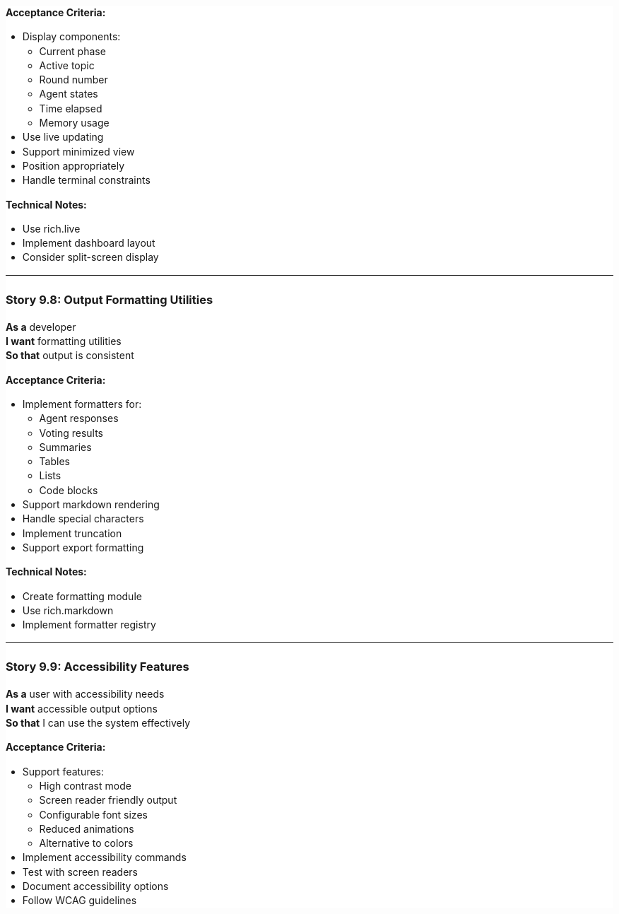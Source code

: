 **Acceptance Criteria:**
- Display components:
  - Current phase
  - Active topic
  - Round number
  - Agent states
  - Time elapsed
  - Memory usage
- Use live updating
- Support minimized view
- Position appropriately
- Handle terminal constraints

**Technical Notes:**
- Use rich.live
- Implement dashboard layout
- Consider split-screen display

---

### Story 9.8: Output Formatting Utilities
**As a** developer  
**I want** formatting utilities  
**So that** output is consistent

**Acceptance Criteria:**
- Implement formatters for:
  - Agent responses
  - Voting results
  - Summaries
  - Tables
  - Lists
  - Code blocks
- Support markdown rendering
- Handle special characters
- Implement truncation
- Support export formatting

**Technical Notes:**
- Create formatting module
- Use rich.markdown
- Implement formatter registry

---

### Story 9.9: Accessibility Features
**As a** user with accessibility needs  
**I want** accessible output options  
**So that** I can use the system effectively

**Acceptance Criteria:**
- Support features:
  - High contrast mode
  - Screen reader friendly output
  - Configurable font sizes
  - Reduced animations
  - Alternative to colors
- Implement accessibility commands
- Test with screen readers
- Document accessibility options
- Follow WCAG guidelines
